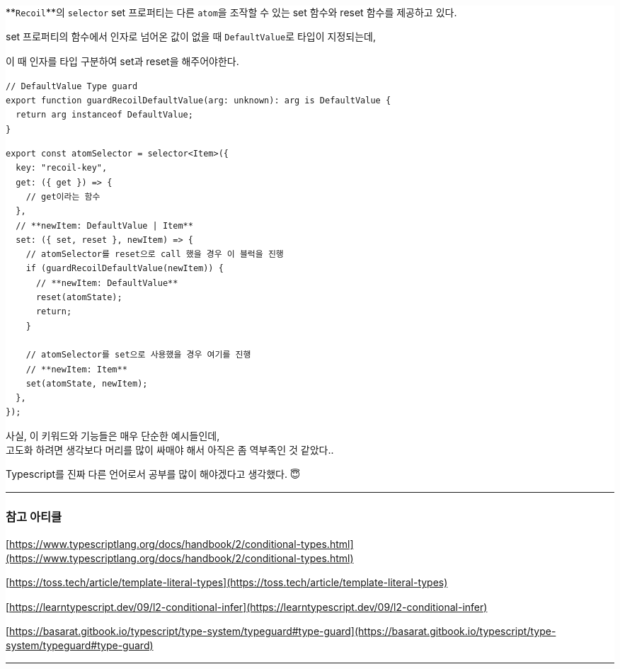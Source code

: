 **`Recoil`**의 `selector` set 프로퍼티는 다른 `atom`을 조작할 수 있는 set 함수와 reset 함수를 제공하고 있다.

set 프로퍼티의 함수에서 인자로 넘어온 값이 없을 때 `DefaultValue`로 타입이 지정되는데,

이 때 인자를 타입 구분하여 set과 reset을 해주어야한다.

```tsx
// DefaultValue Type guard
export function guardRecoilDefaultValue(arg: unknown): arg is DefaultValue {
  return arg instanceof DefaultValue;
}
```

```tsx
export const atomSelector = selector<Item>({
  key: "recoil-key",
  get: ({ get }) => {
    // get이라는 함수
  },
  // **newItem: DefaultValue | Item**
  set: ({ set, reset }, newItem) => {
    // atomSelector를 reset으로 call 했을 경우 이 블럭을 진행
    if (guardRecoilDefaultValue(newItem)) {
      // **newItem: DefaultValue**
      reset(atomState);
      return;
    }

    // atomSelector를 set으로 사용했을 경우 여기를 진행
    // **newItem: Item**
    set(atomState, newItem);
  },
});
```

사실, 이 키워드와 기능들은 매우 단순한 예시들인데,  
고도화 하려면 생각보다 머리를 많이 싸매야 해서 아직은 좀 역부족인 것 같았다..

Typescript를 진짜 다른 언어로서 공부를 많이 해야겠다고 생각했다. 😇

---

### 참고 아티클

[https://www.typescriptlang.org/docs/handbook/2/conditional-types.html](https://www.typescriptlang.org/docs/handbook/2/conditional-types.html)

[https://toss.tech/article/template-literal-types](https://toss.tech/article/template-literal-types)

[https://learntypescript.dev/09/l2-conditional-infer](https://learntypescript.dev/09/l2-conditional-infer)

[https://basarat.gitbook.io/typescript/type-system/typeguard#type-guard](https://basarat.gitbook.io/typescript/type-system/typeguard#type-guard)

<hr>
